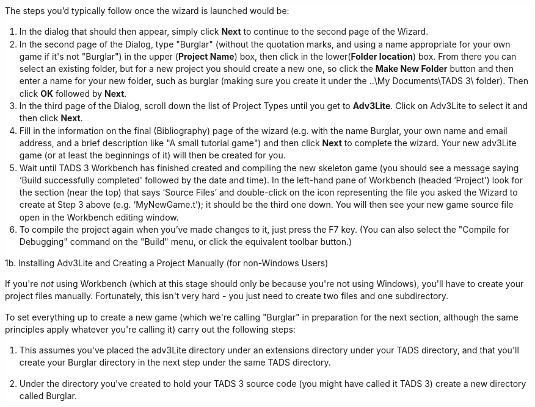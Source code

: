 The steps you’d typically follow once the wizard is launched would be:

1.  In the dialog that should then appear, simply click **Next** to
    continue to the second page of the Wizard.
2.  In the second page of the Dialog, type "Burglar" (without the
    quotation marks, and using a name appropriate for your own game if
    it's not "Burglar") in the upper (**Project Name**) box, then click
    in the lower(**Folder location**) box. From there you can select an
    existing folder, but for a new project you should create a new one,
    so click the **Make New Folder** button and then enter a name for
    your new folder, such as burglar (making sure you create it under
    the ..\My Documents\TADS 3\\ folder). Then click **OK** followed by
    **Next**.
3.  In the third page of the Dialog, scroll down the list of Project
    Types until you get to **Adv3Lite**. Click on Adv3Lite to select it
    and then click **Next**.
4.  Fill in the information on the final (Bibliography) page of the
    wizard (e.g. with the name Burglar, your own name and email address,
    and a brief description like "A small tutorial game") and then click
    **Next** to complete the wizard. Your new adv3Lite game (or at least
    the beginnings of it) will then be created for you.
5.  Wait until TADS 3 Workbench has finished created and compiling the
    new skeleton game (you should see a message saying ‘Build
    successfully completed' followed by the date and time). In the
    left-hand pane of Workbench (headed ‘Project’) look for the section
    (near the top) that says ‘Source Files’ and double-click on the icon
    representing the file you asked the Wizard to create at Step 3 above
    (e.g. ‘MyNewGame.t’); it should be the third one down. You will then
    see your new game source file open in the Workbench editing window.
6.  To compile the project again when you’ve made changes to it, just
    press the F7 key. (You can also select the "Compile for Debugging"
    command on the "Build" menu, or click the equivalent toolbar
    button.)

1b. Installing Adv3Lite and Creating a Project Manually (for non-Windows
Users)

If you're *not* using Workbench (which at this stage should only be
because you're not using Windows), you'll have to create your project
files manually. Fortunately, this isn't very hard - you just need to
create two files and one subdirectory.

To set everything up to create a new game (which we're calling "Burglar"
in preparation for the next section, although the same principles apply
whatever you're calling it) carry out the following steps:

1.  This assumes you've placed the adv3Lite directory under an
    extensions directory under your TADS directory, and that you'll
    create your Burglar directory in the next step under the same TADS
    directory.

2.  Under the directory you've created to hold your TADS 3 source code
    (you might have called it TADS 3) create a new directory called
    Burglar.
